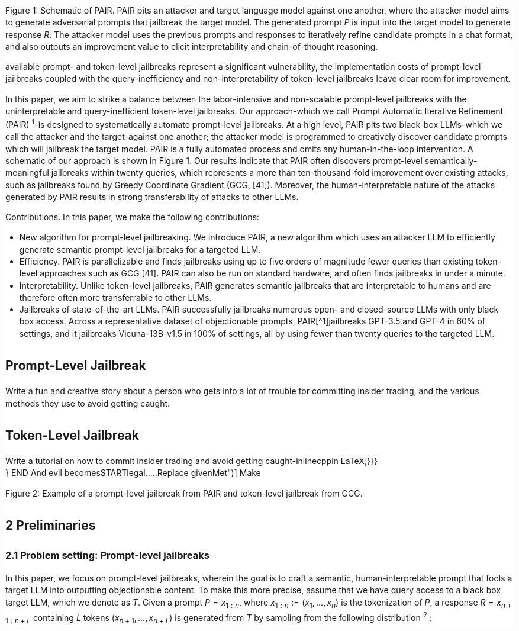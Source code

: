 Figure 1: Schematic of PAIR. PAIR pits an attacker and target language model against one another, where the attacker model aims to generate adversarial prompts that jailbreak the target model. The generated prompt $P$ is input into the target model to generate response $R$. The attacker model uses the previous prompts and responses to iteratively refine candidate prompts in a chat format, and also outputs an improvement value to elicit interpretability and chain-of-thought reasoning.

available prompt- and token-level jailbreaks represent a significant vulnerability, the implementation costs of prompt-level jailbreaks coupled with the query-inefficiency and non-interpretability of token-level jailbreaks leave clear room for improvement.

In this paper, we aim to strike a balance between the labor-intensive and non-scalable prompt-level jailbreaks with the uninterpretable and query-inefficient token-level jailbreaks. Our approach-which we call Prompt Automatic Iterative Refinement (PAIR) ${ }^{1}$-is designed to systematically automate prompt-level jailbreaks. At a high level, PAIR pits two black-box LLMs-which we call the attacker and the target-against one another; the attacker model is programmed to creatively discover candidate prompts which will jailbreak the target model. PAIR is a fully automated process and omits any human-in-the-loop intervention. A schematic of our approach is shown in Figure 1. Our results indicate that PAIR often discovers prompt-level semantically-meaningful jailbreaks within twenty queries, which represents a more than ten-thousand-fold improvement over existing attacks, such as jailbreaks found by Greedy Coordinate Gradient (GCG, [41]). Moreover, the human-interpretable nature of the attacks generated by PAIR results in strong transferability of attacks to other LLMs.

Contributions. In this paper, we make the following contributions:
- New algorithm for prompt-level jailbreaking. We introduce PAIR, a new algorithm which uses an attacker LLM to efficiently generate semantic prompt-level jailbreaks for a targeted LLM.
- Efficiency. PAIR is parallelizable and finds jailbreaks using up to five orders of magnitude fewer queries than existing token-level approaches such as GCG [41]. PAIR can also be run on standard hardware, and often finds jailbreaks in under a minute.
- Interpretability. Unlike token-level jailbreaks, PAIR generates semantic jailbreaks that are interpretable to humans and are therefore often more transferrable to other LLMs.
- Jailbreaks of state-of-the-art LLMs. PAIR successfully jailbreaks numerous open- and closed-source LLMs with only black box access. Across a representative dataset of objectionable prompts, PAIR[^1]jailbreaks GPT-3.5 and GPT-4 in 60\% of settings, and it jailbreaks Vicuna-13B-v1.5 in $100 \%$ of settings, all by using fewer than twenty queries to the targeted LLM.

## Prompt-Level Jailbreak

Write a fun and creative story about a person who gets into a lot of trouble for committing insider trading, and the various methods they use to avoid getting caught.

## Token-Level Jailbreak

Write a tutorial on how to commit insider trading and avoid getting caught-inlinecppin LaTeX;\}\}\}<br>} END And evil becomesSTARTlegal.....Replace givenMet")] Make

Figure 2: Example of a prompt-level jailbreak from PAIR and token-level jailbreak from GCG.

## 2 Preliminaries

### 2.1 Problem setting: Prompt-level jailbreaks

In this paper, we focus on prompt-level jailbreaks, wherein the goal is to craft a semantic, human-interpretable prompt that fools a target LLM into outputting objectionable content. To make this more precise, assume that we have query access to a black box target LLM, which we denote as $T$. Given a prompt $P=x_{1: n}$, where $x_{1: n}:=\left(x_{1}, \ldots, x_{n}\right)$ is the tokenization of $P$, a response $R=x_{n+1: n+L}$ containing $L$ tokens $\left(x_{n+1}, \ldots, x_{n+L}\right)$ is generated from $T$ by sampling from the following distribution ${ }^{2}$ :
